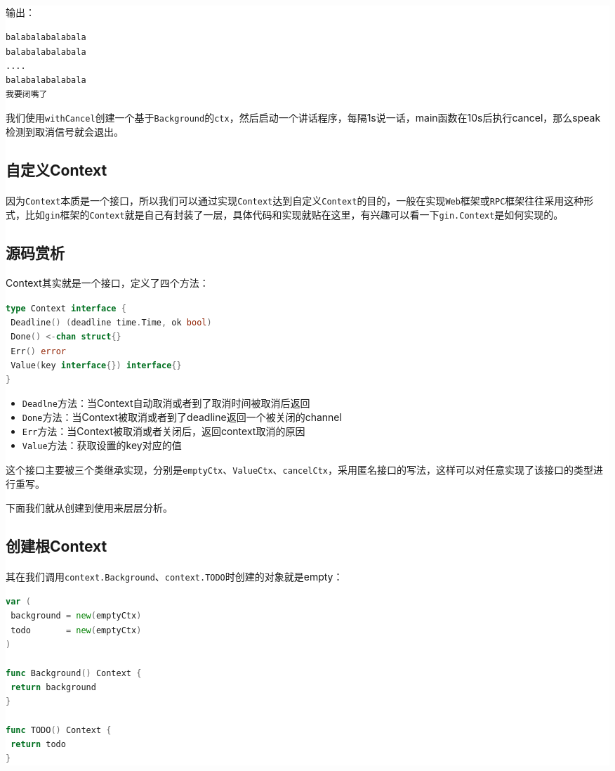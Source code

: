 输出：
```
balabalabalabala
balabalabalabala
....
balabalabalabala
我要闭嘴了
```

我们使用`withCancel`创建一个基于`Background`的`ctx`，然后启动一个讲话程序，每隔1s说一话，main函数在10s后执行cancel，那么speak检测到取消信号就会退出。



## 自定义Context

因为`Context`本质是一个接口，所以我们可以通过实现`Context`达到自定义`Context`的目的，一般在实现`Web`框架或`RPC`框架往往采用这种形式，比如`gin`框架的`Context`就是自己有封装了一层，具体代码和实现就贴在这里，有兴趣可以看一下`gin.Context`是如何实现的。

## **源码赏析**


Context其实就是一个接口，定义了四个方法：

```go
type Context interface {
 Deadline() (deadline time.Time, ok bool)
 Done() <-chan struct{}
 Err() error
 Value(key interface{}) interface{}
}
```

- `Deadlne`方法：当Context自动取消或者到了取消时间被取消后返回
- `Done`方法：当Context被取消或者到了deadline返回一个被关闭的channel
- `Err`方法：当Context被取消或者关闭后，返回context取消的原因
- `Value`方法：获取设置的key对应的值

这个接口主要被三个类继承实现，分别是`emptyCtx`、`ValueCtx`、`cancelCtx`，采用匿名接口的写法，这样可以对任意实现了该接口的类型进行重写。

下面我们就从创建到使用来层层分析。

## 创建根Context

其在我们调用`context.Background`、`context.TODO`时创建的对象就是empty：

```go
var (
 background = new(emptyCtx)
 todo       = new(emptyCtx)
)

func Background() Context {
 return background
}

func TODO() Context {
 return todo
}
```
